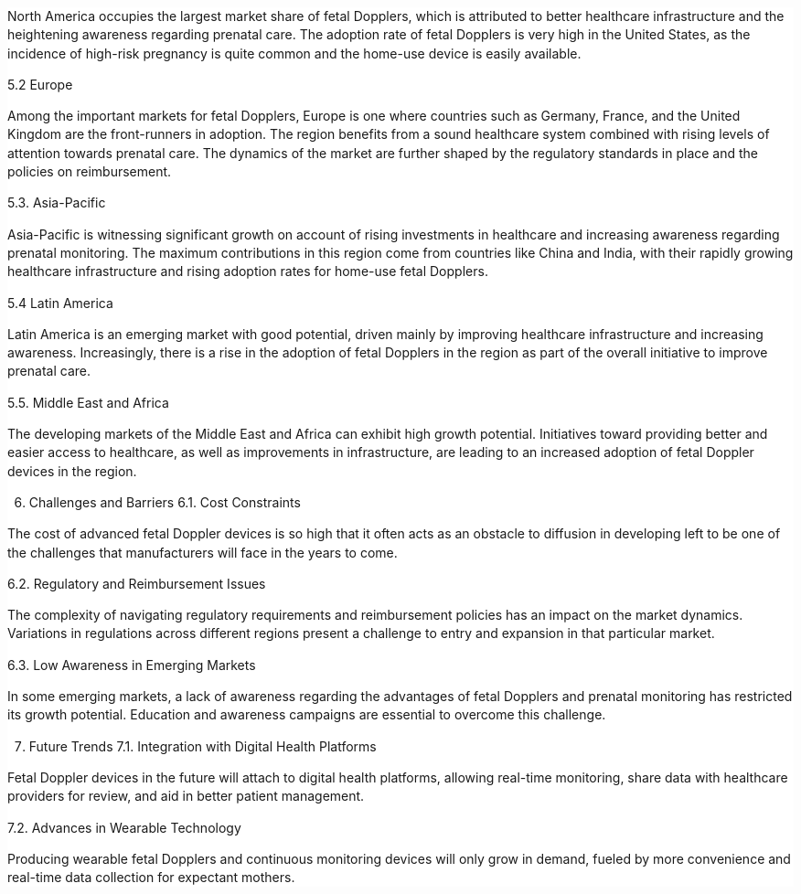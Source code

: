 North America occupies the largest market share of fetal Dopplers, which is attributed to better healthcare infrastructure and the heightening awareness regarding prenatal care. The adoption rate of fetal Dopplers is very high in the United States, as the incidence of high-risk pregnancy is quite common and the home-use device is easily available.

5.2 Europe

Among the important markets for fetal Dopplers, Europe is one where countries such as Germany, France, and the United Kingdom are the front-runners in adoption. The region benefits from a sound healthcare system combined with rising levels of attention towards prenatal care. The dynamics of the market are further shaped by the regulatory standards in place and the policies on reimbursement.

5.3. Asia-Pacific

Asia-Pacific is witnessing significant growth on account of rising investments in healthcare and increasing awareness regarding prenatal monitoring. The maximum contributions in this region come from countries like China and India, with their rapidly growing healthcare infrastructure and rising adoption rates for home-use fetal Dopplers.

5.4 Latin America

Latin America is an emerging market with good potential, driven mainly by improving healthcare infrastructure and increasing awareness. Increasingly, there is a rise in the adoption of fetal Dopplers in the region as part of the overall initiative to improve prenatal care.

5.5. Middle East and Africa

The developing markets of the Middle East and Africa can exhibit high growth potential. Initiatives toward providing better and easier access to healthcare, as well as improvements in infrastructure, are leading to an increased adoption of fetal Doppler devices in the region.

6. Challenges and Barriers
6.1. Cost Constraints

The cost of advanced fetal Doppler devices is so high that it often acts as an obstacle to diffusion in developing left to be one of the challenges that manufacturers will face in the years to come.

6.2. Regulatory and Reimbursement Issues

The complexity of navigating regulatory requirements and reimbursement policies has an impact on the market dynamics. Variations in regulations across different regions present a challenge to entry and expansion in that particular market.

6.3. Low Awareness in Emerging Markets

In some emerging markets, a lack of awareness regarding the advantages of fetal Dopplers and prenatal monitoring has restricted its growth potential. Education and awareness campaigns are essential to overcome this challenge.

7. Future Trends
7.1. Integration with Digital Health Platforms

Fetal Doppler devices in the future will attach to digital health platforms, allowing real-time monitoring, share data with healthcare providers for review, and aid in better patient management.

7.2. Advances in Wearable Technology

Producing wearable fetal Dopplers and continuous monitoring devices will only grow in demand, fueled by more convenience and real-time data collection for expectant mothers.

